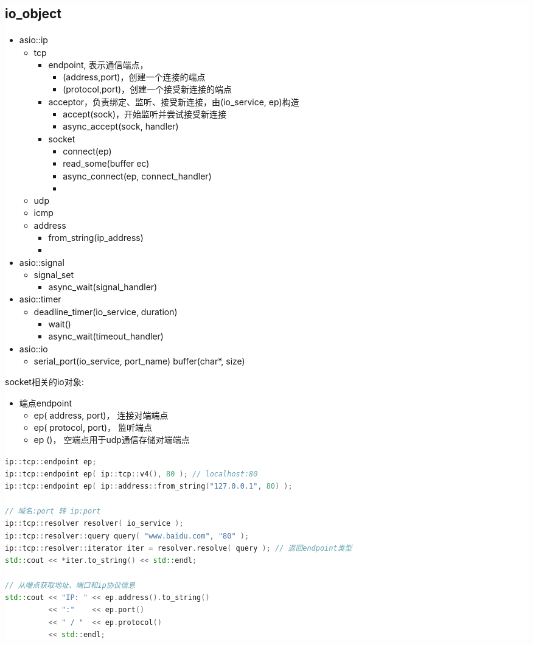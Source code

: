
## io_object

- asio::ip
  - tcp
    - endpoint, 表示通信端点，
      - (address,port)，创建一个连接的端点
      - (protocol,port)，创建一个接受新连接的端点
    - acceptor，负责绑定、监听、接受新连接，由(io_service, ep)构造
      - accept(sock)，开始监听并尝试接受新连接
      - async_accept(sock, handler)
    - socket
      - connect(ep)
      - read_some(buffer ec)
      - async_connect(ep, connect_handler)
      - 
  - udp
  - icmp
  - address
    - from_string(ip_address)
    - 
- asio::signal
  - signal_set
    - async_wait(signal_handler)
- asio::timer
  - deadline_timer(io_service, duration)
    - wait()
    - async_wait(timeout_handler)
- asio::io
  - serial_port(io_service, port_name)
    buffer(char*, size)


socket相关的io对象:

- 端点endpoint
  - ep( address, port)， 连接对端端点
  - ep( protocol, port)， 监听端点
  - ep ()， 空端点用于udp通信存储对端端点
```cpp
ip::tcp::endpoint ep;
ip::tcp::endpoint ep( ip::tcp::v4(), 80 ); // localhost:80
ip::tcp::endpoint ep( ip::address::from_string("127.0.0.1", 80) );

// 域名:port 转 ip:port
ip::tcp::resolver resolver( io_service );
ip::tcp::resolver::query query( "www.baidu.com", "80" );
ip::tcp::resolver::iterator iter = resolver.resolve( query ); // 返回endpoint类型
std::cout << *iter.to_string() << std::endl;

// 从端点获取地址、端口和ip协议信息
std::cout << "IP: " << ep.address().to_string()
          << ":"    << ep.port()
          << " / "  << ep.protocol()
          << std::endl;
```
